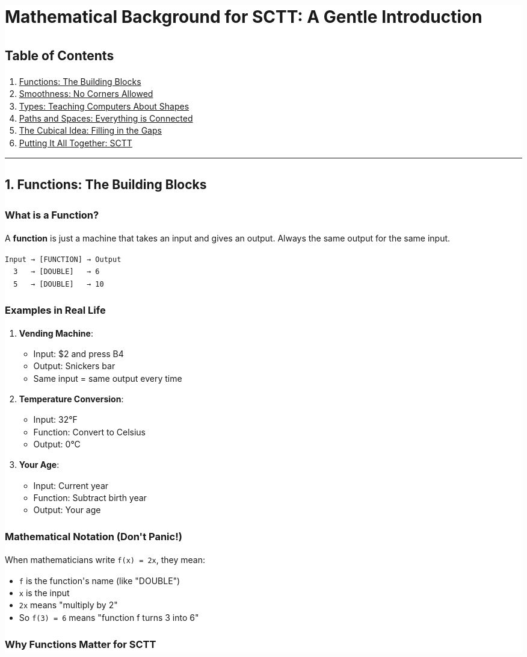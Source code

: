# Mathematical Background for SCTT: A Gentle Introduction

## Table of Contents
1. [Functions: The Building Blocks](#1-functions-the-building-blocks)
2. [Smoothness: No Corners Allowed](#2-smoothness-no-corners-allowed)
3. [Types: Teaching Computers About Shapes](#3-types-teaching-computers-about-shapes)
4. [Paths and Spaces: Everything is Connected](#4-paths-and-spaces-everything-is-connected)
5. [The Cubical Idea: Filling in the Gaps](#5-the-cubical-idea-filling-in-the-gaps)
6. [Putting It All Together: SCTT](#6-putting-it-all-together-sctt)

---

## 1. Functions: The Building Blocks

### What is a Function?

A **function** is just a machine that takes an input and gives an output. Always the same output for the same input.

```
Input → [FUNCTION] → Output
  3   → [DOUBLE]   → 6
  5   → [DOUBLE]   → 10
```

### Examples in Real Life

1. **Vending Machine**: 
   - Input: $2 and press B4
   - Output: Snickers bar
   - Same input = same output every time

2. **Temperature Conversion**:
   - Input: 32°F
   - Function: Convert to Celsius
   - Output: 0°C

3. **Your Age**:
   - Input: Current year
   - Function: Subtract birth year
   - Output: Your age

### Mathematical Notation (Don't Panic!)

When mathematicians write `f(x) = 2x`, they mean:
- `f` is the function's name (like "DOUBLE")
- `x` is the input 
- `2x` means "multiply by 2"
- So `f(3) = 6` means "function f turns 3 into 6"

### Why Functions Matter for SCTT
